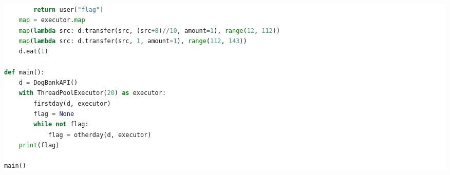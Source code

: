 ```python
        return user["flag"]
    map = executor.map
    map(lambda src: d.transfer(src, (src+8)//10, amount=1), range(12, 112))
    map(lambda src: d.transfer(src, 1, amount=1), range(112, 143))
    d.eat(1)

def main():
    d = DogBankAPI()
    with ThreadPoolExecutor(20) as executor:
        firstday(d, executor)
        flag = None
        while not flag:
            flag = otherday(d, executor)
    print(flag)

main()
```
